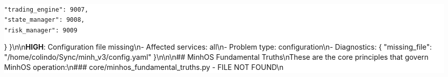     "trading_engine": 9007,
    "state_manager": 9008,
    "risk_manager": 9009
  }
}\n\n**HIGH**: Configuration file missing\n- Affected services: all\n- Problem type: configuration\n- Diagnostics: {
  "missing_file": "/home/colindo/Sync/minh_v3/config.yaml"
}\n\n\n## MinhOS Fundamental Truths\nThese are the core principles that govern MinhOS operation:\n### core/minhos_fundamental_truths.py - FILE NOT FOUND\n